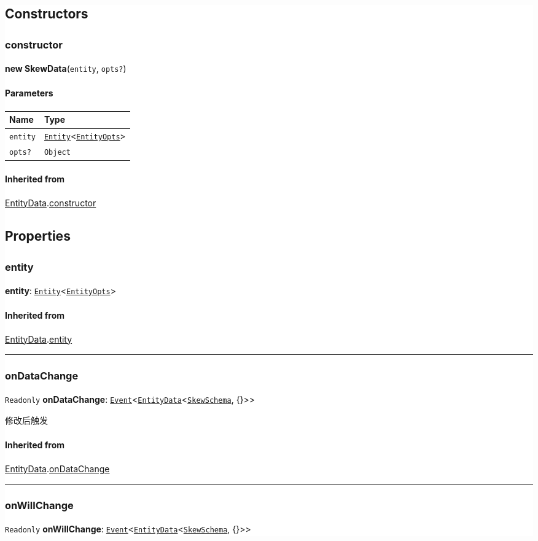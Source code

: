 ## Constructors

### constructor

**new SkewData**(`entity`, `opts?`)

#### Parameters

| Name | Type |
| :------ | :------ |
| `entity` | [`Entity`](/auto-docs/fixed-layout-editor/classes/Entity-1.md)<[`EntityOpts`](/auto-docs/fixed-layout-editor/interfaces/EntityOpts.md)> |
| `opts?` | `Object` |

#### Inherited from

[EntityData](/auto-docs/fixed-layout-editor/classes/EntityData.md).[constructor](/auto-docs/fixed-layout-editor/classes/EntityData.md#constructor)

## Properties

### entity

**entity**: [`Entity`](/auto-docs/fixed-layout-editor/classes/Entity-1.md)<[`EntityOpts`](/auto-docs/fixed-layout-editor/interfaces/EntityOpts.md)>

#### Inherited from

[EntityData](/auto-docs/fixed-layout-editor/classes/EntityData.md).[entity](/auto-docs/fixed-layout-editor/classes/EntityData.md#entity)

***

### onDataChange

`Readonly` **onDataChange**: [`Event`](/auto-docs/fixed-layout-editor/interfaces/Event-1.md)<[`EntityData`](/auto-docs/fixed-layout-editor/classes/EntityData.md)<[`SkewSchema`](/auto-docs/fixed-layout-editor/interfaces/SkewSchema.md), {}>>

修改后触发

#### Inherited from

[EntityData](/auto-docs/fixed-layout-editor/classes/EntityData.md).[onDataChange](/auto-docs/fixed-layout-editor/classes/EntityData.md#ondatachange)

***

### onWillChange

`Readonly` **onWillChange**: [`Event`](/auto-docs/fixed-layout-editor/interfaces/Event-1.md)<[`EntityData`](/auto-docs/fixed-layout-editor/classes/EntityData.md)<[`SkewSchema`](/auto-docs/fixed-layout-editor/interfaces/SkewSchema.md), {}>>
